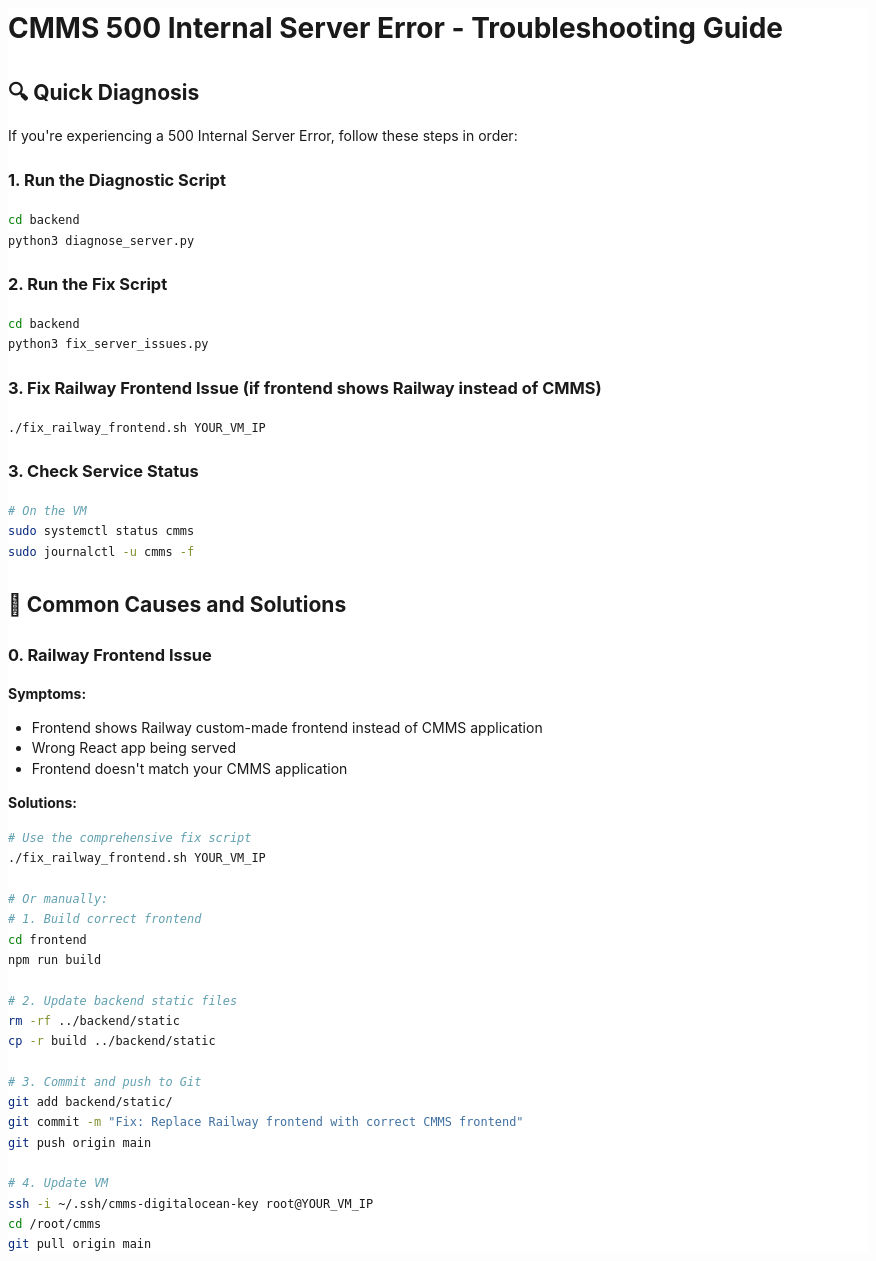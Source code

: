 # CMMS 500 Internal Server Error - Troubleshooting Guide

## 🔍 Quick Diagnosis

If you're experiencing a 500 Internal Server Error, follow these steps in order:

### 1. Run the Diagnostic Script
```bash
cd backend
python3 diagnose_server.py
```

### 2. Run the Fix Script
```bash
cd backend
python3 fix_server_issues.py
```

### 3. Fix Railway Frontend Issue (if frontend shows Railway instead of CMMS)
```bash
./fix_railway_frontend.sh YOUR_VM_IP
```

### 3. Check Service Status
```bash
# On the VM
sudo systemctl status cmms
sudo journalctl -u cmms -f
```

## 🚨 Common Causes and Solutions

### 0. Railway Frontend Issue

**Symptoms:**
- Frontend shows Railway custom-made frontend instead of CMMS application
- Wrong React app being served
- Frontend doesn't match your CMMS application

**Solutions:**
```bash
# Use the comprehensive fix script
./fix_railway_frontend.sh YOUR_VM_IP

# Or manually:
# 1. Build correct frontend
cd frontend
npm run build

# 2. Update backend static files
rm -rf ../backend/static
cp -r build ../backend/static

# 3. Commit and push to Git
git add backend/static/
git commit -m "Fix: Replace Railway frontend with correct CMMS frontend"
git push origin main

# 4. Update VM
ssh -i ~/.ssh/cmms-digitalocean-key root@YOUR_VM_IP
cd /root/cmms
git pull origin main
```
